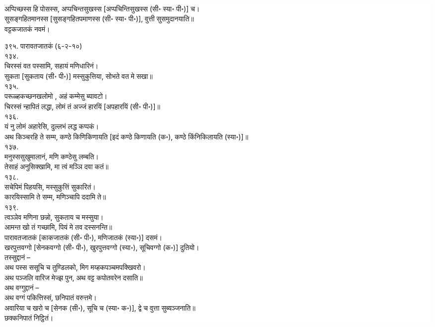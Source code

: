 अप्पिच्छस्स हि पोसस्स, अप्पचिन्तसुखस्स [अप्पचिन्तिसुखस्स (सी॰ स्या॰ पी॰)] च।  
सुसङ्गहितमानस्स [सुसङ्गहितपमाणस्स (सी॰ स्या॰ पी॰)], वुत्ती सुसमुदानयाति॥  
वट्टकजातकं नवमं।  
  
३९५. पारावतजातकं (६-२-१०)  
१३४.  
चिरस्सं वत पस्सामि, सहायं मणिधारिनं।  
सुकता [सुकताय (सी॰ पी॰)] मस्सुकुत्तिया, सोभते वत मे सखा॥  
१३५.  
परूळ्हकच्छनखलोमो , अहं कम्मेसु ब्यावटो।  
चिरस्सं न्हापितं लद्धा, लोमं तं अज्जं हारयिं [अपहारयिं (सी॰ पी॰)]॥  
१३६.  
यं नु लोमं अहारेसि, दुल्लभं लद्ध कप्पकं।  
अथ किञ्चरहि ते सम्म, कण्ठे किणिकिणायति [इदं कण्ठे किणायति (क॰), कण्ठे किंनिकिलायति (स्या॰)]॥  
१३७.  
मनुस्ससुखुमालानं, मणि कण्ठेसु लम्बति।  
तेसाहं अनुसिक्खामि, मा त्वं मञ्ञि दवा कतं॥  
१३८.  
सचेपिमं पिहयसि, मस्सुकुत्तिं सुकारितं।  
कारयिस्सामि ते सम्म, मणिञ्चापि ददामि ते॥  
१३९.  
त्वञ्ञेव मणिना छन्नो, सुकताय च मस्सुया।  
आमन्त खो तं गच्छामि, पियं मे तव दस्सनन्ति॥  
पारावतजातकं [काकजातकं (सी॰ पी॰), मणिजातकं (स्या॰)] दसमं।  
खरपुत्तवग्गो [सेनकवग्गो (सी॰ पी॰), खुरपुत्तवग्गो (स्या॰), सूचिवग्गो (क॰)] दुतियो।  
तस्सुद्दानं –  
अथ पस्स ससूचि च तुण्डिलको, मिग मय्हकपञ्चमपक्खिवरो।  
अथ पञ्जलि वारिज मेज्झ पुन, अथ वट्ट कपोतवरेन दसाति॥  
अथ वग्गुद्दानं –  
अथ वग्गं पकित्तिस्सं, छनिपातं वरुत्तमे।  
अवारिया च खरो च [सेनक (सी॰), सूचि च (स्या॰ क॰)], द्वे च वुत्ता सुब्यञ्जनाति॥  
छक्कनिपातं निट्ठितं।  